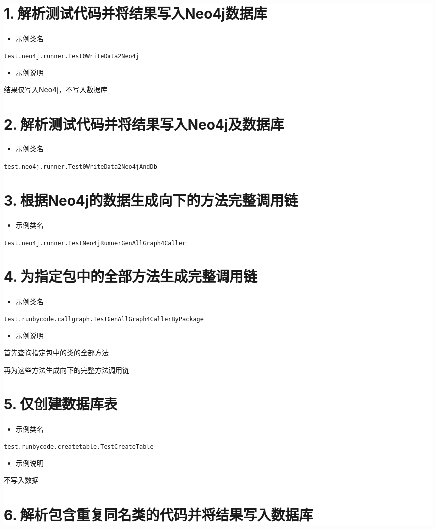 # 1. 解析测试代码并将结果写入Neo4j数据库

- 示例类名

```
test.neo4j.runner.Test0WriteData2Neo4j
```

- 示例说明

结果仅写入Neo4j，不写入数据库

# 2. 解析测试代码并将结果写入Neo4j及数据库

- 示例类名

```
test.neo4j.runner.Test0WriteData2Neo4jAndDb
```

# 3. 根据Neo4j的数据生成向下的方法完整调用链

- 示例类名

```
test.neo4j.runner.TestNeo4jRunnerGenAllGraph4Caller
```

# 4. 为指定包中的全部方法生成完整调用链

- 示例类名

```
test.runbycode.callgraph.TestGenAllGraph4CallerByPackage
```

- 示例说明

首先查询指定包中的类的全部方法

再为这些方法生成向下的完整方法调用链

# 5. 仅创建数据库表

- 示例类名

```
test.runbycode.createtable.TestCreateTable
```

- 示例说明

不写入数据

# 6. 解析包含重复同名类的代码并将结果写入数据库
